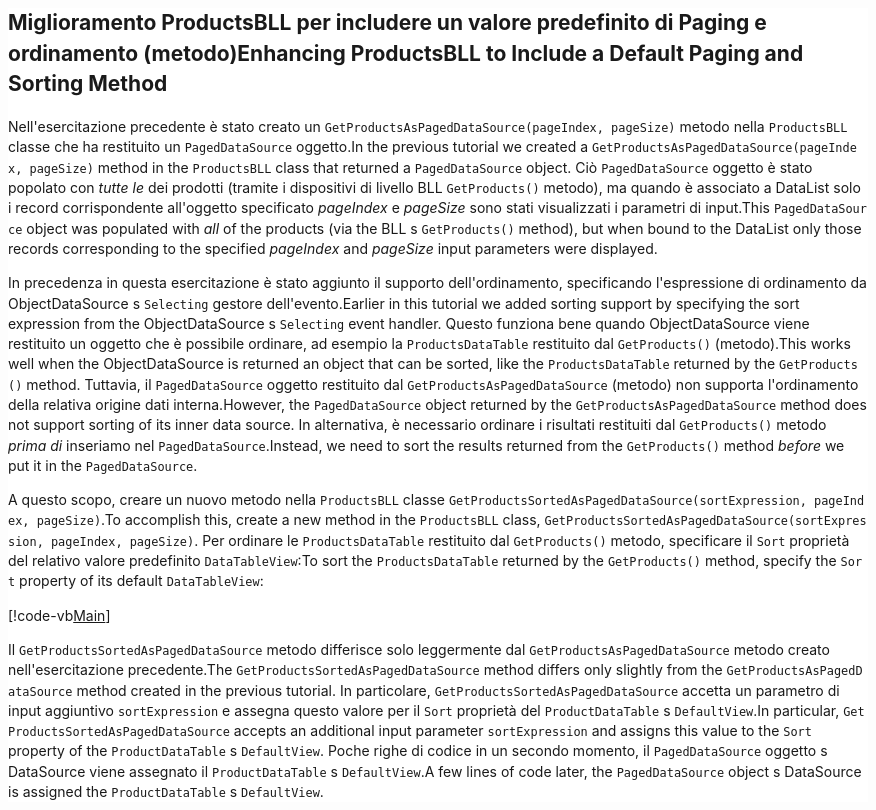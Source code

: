 ## <a name="enhancing-productsbll-to-include-a-default-paging-and-sorting-method"></a><span data-ttu-id="11a5f-207">Miglioramento ProductsBLL per includere un valore predefinito di Paging e ordinamento (metodo)</span><span class="sxs-lookup"><span data-stu-id="11a5f-207">Enhancing ProductsBLL to Include a Default Paging and Sorting Method</span></span>

<span data-ttu-id="11a5f-208">Nell'esercitazione precedente è stato creato un `GetProductsAsPagedDataSource(pageIndex, pageSize)` metodo nella `ProductsBLL` classe che ha restituito un `PagedDataSource` oggetto.</span><span class="sxs-lookup"><span data-stu-id="11a5f-208">In the previous tutorial we created a `GetProductsAsPagedDataSource(pageIndex, pageSize)` method in the `ProductsBLL` class that returned a `PagedDataSource` object.</span></span> <span data-ttu-id="11a5f-209">Ciò `PagedDataSource` oggetto è stato popolato con *tutte le* dei prodotti (tramite i dispositivi di livello BLL `GetProducts()` metodo), ma quando è associato a DataList solo i record corrispondente all'oggetto specificato *pageIndex* e *pageSize* sono stati visualizzati i parametri di input.</span><span class="sxs-lookup"><span data-stu-id="11a5f-209">This `PagedDataSource` object was populated with *all* of the products (via the BLL s `GetProducts()` method), but when bound to the DataList only those records corresponding to the specified *pageIndex* and *pageSize* input parameters were displayed.</span></span>

<span data-ttu-id="11a5f-210">In precedenza in questa esercitazione è stato aggiunto il supporto dell'ordinamento, specificando l'espressione di ordinamento da ObjectDataSource s `Selecting` gestore dell'evento.</span><span class="sxs-lookup"><span data-stu-id="11a5f-210">Earlier in this tutorial we added sorting support by specifying the sort expression from the ObjectDataSource s `Selecting` event handler.</span></span> <span data-ttu-id="11a5f-211">Questo funziona bene quando ObjectDataSource viene restituito un oggetto che è possibile ordinare, ad esempio la `ProductsDataTable` restituito dal `GetProducts()` (metodo).</span><span class="sxs-lookup"><span data-stu-id="11a5f-211">This works well when the ObjectDataSource is returned an object that can be sorted, like the `ProductsDataTable` returned by the `GetProducts()` method.</span></span> <span data-ttu-id="11a5f-212">Tuttavia, il `PagedDataSource` oggetto restituito dal `GetProductsAsPagedDataSource` (metodo) non supporta l'ordinamento della relativa origine dati interna.</span><span class="sxs-lookup"><span data-stu-id="11a5f-212">However, the `PagedDataSource` object returned by the `GetProductsAsPagedDataSource` method does not support sorting of its inner data source.</span></span> <span data-ttu-id="11a5f-213">In alternativa, è necessario ordinare i risultati restituiti dal `GetProducts()` metodo *prima di* inseriamo nel `PagedDataSource`.</span><span class="sxs-lookup"><span data-stu-id="11a5f-213">Instead, we need to sort the results returned from the `GetProducts()` method *before* we put it in the `PagedDataSource`.</span></span>

<span data-ttu-id="11a5f-214">A questo scopo, creare un nuovo metodo nella `ProductsBLL` classe `GetProductsSortedAsPagedDataSource(sortExpression, pageIndex, pageSize)`.</span><span class="sxs-lookup"><span data-stu-id="11a5f-214">To accomplish this, create a new method in the `ProductsBLL` class, `GetProductsSortedAsPagedDataSource(sortExpression, pageIndex, pageSize)`.</span></span> <span data-ttu-id="11a5f-215">Per ordinare le `ProductsDataTable` restituito dal `GetProducts()` metodo, specificare il `Sort` proprietà del relativo valore predefinito `DataTableView`:</span><span class="sxs-lookup"><span data-stu-id="11a5f-215">To sort the `ProductsDataTable` returned by the `GetProducts()` method, specify the `Sort` property of its default `DataTableView`:</span></span>


[!code-vb[Main](sorting-data-in-a-datalist-or-repeater-control-vb/samples/sample5.vb)]

<span data-ttu-id="11a5f-216">Il `GetProductsSortedAsPagedDataSource` metodo differisce solo leggermente dal `GetProductsAsPagedDataSource` metodo creato nell'esercitazione precedente.</span><span class="sxs-lookup"><span data-stu-id="11a5f-216">The `GetProductsSortedAsPagedDataSource` method differs only slightly from the `GetProductsAsPagedDataSource` method created in the previous tutorial.</span></span> <span data-ttu-id="11a5f-217">In particolare, `GetProductsSortedAsPagedDataSource` accetta un parametro di input aggiuntivo `sortExpression` e assegna questo valore per il `Sort` proprietà del `ProductDataTable` s `DefaultView`.</span><span class="sxs-lookup"><span data-stu-id="11a5f-217">In particular, `GetProductsSortedAsPagedDataSource` accepts an additional input parameter `sortExpression` and assigns this value to the `Sort` property of the `ProductDataTable` s `DefaultView`.</span></span> <span data-ttu-id="11a5f-218">Poche righe di codice in un secondo momento, il `PagedDataSource` oggetto s DataSource viene assegnato il `ProductDataTable` s `DefaultView`.</span><span class="sxs-lookup"><span data-stu-id="11a5f-218">A few lines of code later, the `PagedDataSource` object s DataSource is assigned the `ProductDataTable` s `DefaultView`.</span></span>
